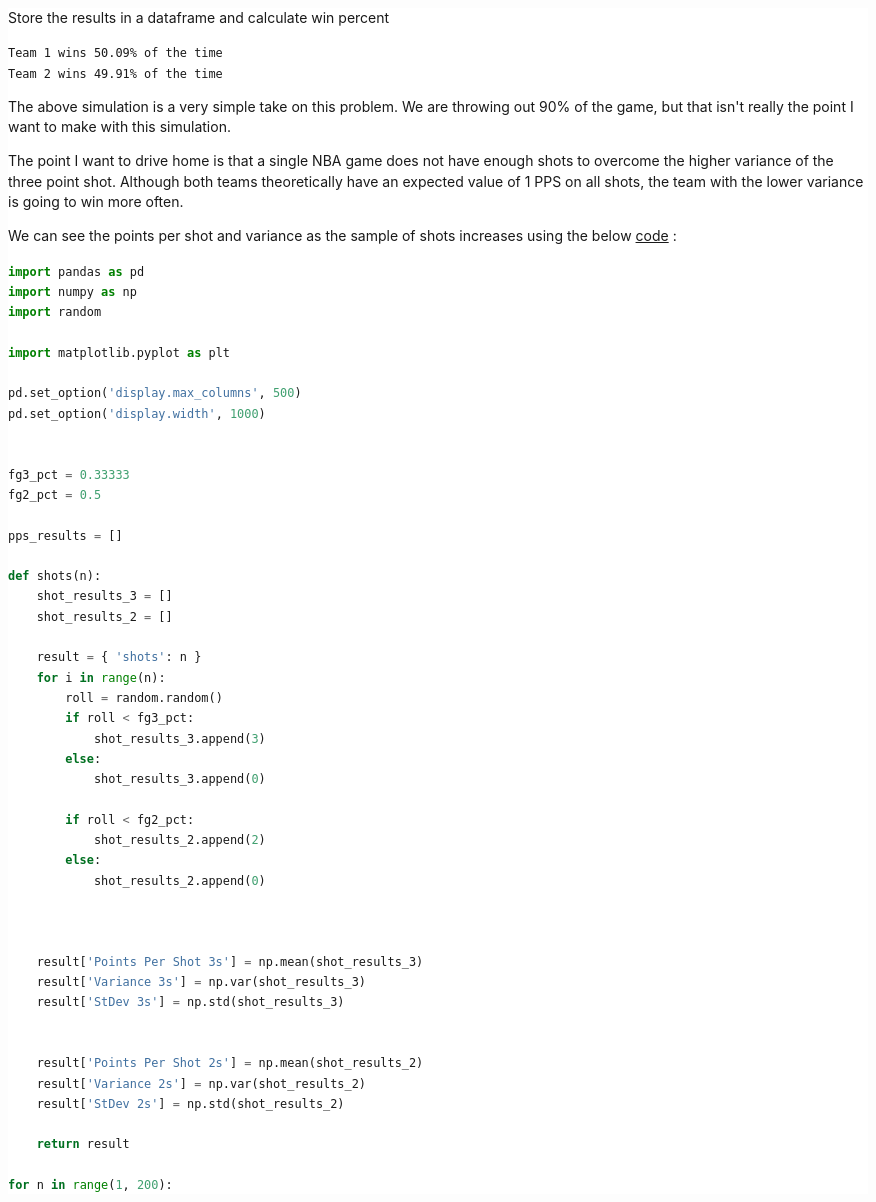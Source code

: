 Store the results in a dataframe and calculate win percent

```
Team 1 wins 50.09% of the time
Team 2 wins 49.91% of the time
```

The above simulation is a very simple take on this problem. We are throwing out
90% of the game, but that isn't really the point I want to make with this simulation.

The point I want to drive home is that a single NBA game does not have
enough shots to overcome the higher variance of the three point shot.
Although both teams theoretically have an expected value of 1 PPS on all shots,
the team with the lower variance is going to win more often.


We can see the points per shot and variance as the sample of shots increases using the below [code](variance.py)
 :
```python
import pandas as pd
import numpy as np
import random

import matplotlib.pyplot as plt

pd.set_option('display.max_columns', 500)
pd.set_option('display.width', 1000)


fg3_pct = 0.33333
fg2_pct = 0.5

pps_results = []

def shots(n):
    shot_results_3 = []
    shot_results_2 = []

    result = { 'shots': n }
    for i in range(n):
        roll = random.random()
        if roll < fg3_pct:
            shot_results_3.append(3)
        else:
            shot_results_3.append(0)

        if roll < fg2_pct:
            shot_results_2.append(2)
        else:
            shot_results_2.append(0)



    result['Points Per Shot 3s'] = np.mean(shot_results_3)
    result['Variance 3s'] = np.var(shot_results_3)
    result['StDev 3s'] = np.std(shot_results_3)


    result['Points Per Shot 2s'] = np.mean(shot_results_2)
    result['Variance 2s'] = np.var(shot_results_2)
    result['StDev 2s'] = np.std(shot_results_2)

    return result

for n in range(1, 200):
```
